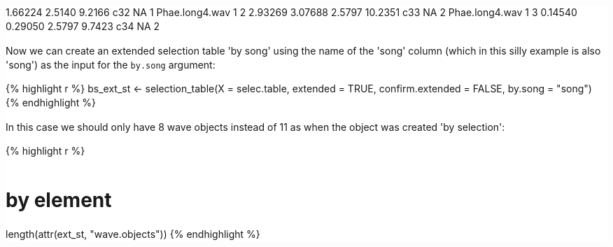    <td style="text-align:center;"> 1.66224 </td>
   <td style="text-align:center;"> 2.5140 </td>
   <td style="text-align:center;"> 9.2166 </td>
   <td style="text-align:center;"> c32 </td>
   <td style="text-align:center;"> NA </td>
   <td style="text-align:center;"> 1 </td>
  </tr>
  <tr>
   <td style="text-align:center;"> Phae.long4.wav </td>
   <td style="text-align:center;"> 1 </td>
   <td style="text-align:center;"> 2 </td>
   <td style="text-align:center;"> 2.93269 </td>
   <td style="text-align:center;"> 3.07688 </td>
   <td style="text-align:center;"> 2.5797 </td>
   <td style="text-align:center;"> 10.2351 </td>
   <td style="text-align:center;"> c33 </td>
   <td style="text-align:center;"> NA </td>
   <td style="text-align:center;"> 2 </td>
  </tr>
  <tr>
   <td style="text-align:center;"> Phae.long4.wav </td>
   <td style="text-align:center;"> 1 </td>
   <td style="text-align:center;"> 3 </td>
   <td style="text-align:center;"> 0.14540 </td>
   <td style="text-align:center;"> 0.29050 </td>
   <td style="text-align:center;"> 2.5797 </td>
   <td style="text-align:center;"> 9.7423 </td>
   <td style="text-align:center;"> c34 </td>
   <td style="text-align:center;"> NA </td>
   <td style="text-align:center;"> 2 </td>
  </tr>
</tbody>
</table></div>

Now we can create an extended selection table 'by song' using the name of the 'song' column (which in this silly example is also 'song') as the input for the `by.song` argument:


{% highlight r %}
bs_ext_st <- selection_table(X = selec.table, extended = TRUE,
                              confirm.extended = FALSE, by.song = "song")
{% endhighlight %}

In this case we should only have 8 wave objects instead of 11 as when the object was created 'by selection':


{% highlight r %}
# by element
length(attr(ext_st, "wave.objects"))
{% endhighlight %}

